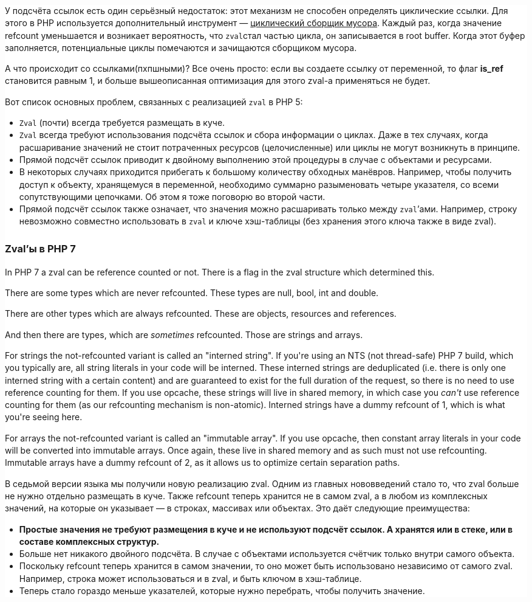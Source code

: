 У подсчёта ссылок есть один серьёзный недостаток: этот механизм не способен определять циклические ссылки. Для этого в PHP используется дополнительный инструмент — [циклический сборщик мусора](http://php.net/manual/en/features.gc.collecting-cycles.php). Каждый раз, когда значение refcount уменьшается и возникает вероятность, что `zval`стал частью цикла, он записывается в root buffer. Когда этот буфер заполняется, потенциальные циклы помечаются и зачищаются сборщиком мусора. 

А что происходит со ссылками(пхпшными)? Все очень просто: если вы создаете ссылку от переменной, то флаг **is_ref** становится равным 1, и больше вышеописанная оптимизация для этого zval-а применяться не будет. 

Вот список основных проблем, связанных с реализацией  `zval`  в PHP 5:
- `Zval` (почти) всегда требуется размещать в куче.
- `Zval` всегда требуют использования подсчёта ссылок и сбора информации о циклах. Даже в тех случаях, когда расшаривание значений не стоит потраченных ресурсов (целочисленные) или циклы не могут возникнуть в принципе.
- Прямой подсчёт ссылок приводит к двойному выполнению этой процедуры в случае с объектами и ресурсами. 
- В некоторых случаях приходится прибегать к большому количеству обходных манёвров. Например, чтобы получить доступ к объекту, хранящемуся в переменной, необходимо суммарно разыменовать четыре указателя, со всеми сопутствующими цепочками. Об этом я тоже поговорю во второй части.
- Прямой подсчёт ссылок также означает, что значения можно расшаривать только между `zval`’ами. Например, строку невозможно совместно использовать в `zval` и ключе хэш-таблицы (без хранения этого ключа также в виде zval).

### Zval’ы в PHP 7

In PHP 7 a zval can be reference counted or not. There is a flag in the zval structure which determined this.

There are some types which are never refcounted. These types are null, bool, int and double.

There are other types which are always refcounted. These are objects, resources and references.

And then there are types, which are *sometimes* refcounted. Those are strings and arrays.

For strings the not-refcounted variant is called an "interned string". If you're using an NTS (not thread-safe) PHP 7 build, which you typically are, all string literals in your code will be interned. These interned strings are deduplicated (i.e. there is only one interned string with a certain content) and are guaranteed to exist for the full duration of the request, so there is no need to use reference counting for them. If you use opcache, these strings will live in shared memory, in which case you *can't* use reference counting for them (as our refcounting mechanism is non-atomic). Interned strings have a dummy refcount of 1, which is what you're seeing here.

For arrays the not-refcounted variant is called an "immutable array". If you use opcache, then constant array literals in your code will be converted into immutable arrays. Once again, these live in shared memory and as such must not use refcounting. Immutable arrays have a dummy refcount of 2, as it allows us to optimize certain separation paths.

В седьмой версии языка мы получили новую реализацию zval. Одним из главных нововведений стало то, что zval больше не нужно отдельно размещать в куче. Также refcount теперь хранится не в самом zval, а в любом из комплексных значений, на которые он указывает — в строках, массивах или объектах. Это даёт следующие преимущества:

- **Простые значения не требуют размещения в куче и не используют подсчёт ссылок. А хранятся или в стеке, или в составе комплексных структур.**
- Больше нет никакого двойного подсчёта. В случае с объектами используется счётчик только внутри самого объекта.
- Поскольку refcount теперь хранится в самом значении, то оно может быть использовано независимо от самого zval. Например, строка может использоваться и в zval, и быть ключом в хэш-таблице.
- Теперь стало гораздо меньше указателей, которые нужно перебрать, чтобы получить значение.

